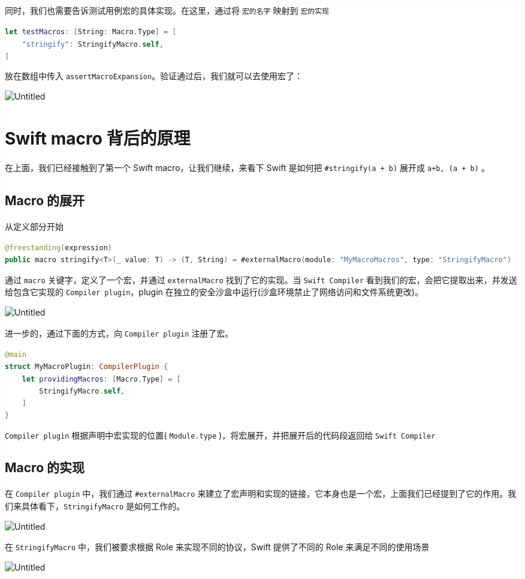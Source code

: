 同时，我们也需要告诉测试用例宏的具体实现。在这里，通过将 `宏的名字` 映射到 `宏的实现`

```swift
let testMacros: [String: Macro.Type] = [
    "stringify": StringifyMacro.self,
]
```

放在数组中传入 `assertMacroExpansion`。验证通过后，我们就可以去使用宏了：

![Untitled](https://leo-1253441258.cos.ap-shanghai.myqcloud.com/swift_macros/Untitled%2013.png?q-sign-algorithm=sha1&q-ak=AKIDp5AhOXzmozb3abLE92fIdgx94fb2xqqFXcqZNuLHelw4HMlFdYcWmYGq1Kl8pbJ1&q-sign-time=1687264646;1687268246&q-key-time=1687264646;1687268246&q-header-list=host&q-url-param-list=ci-process&q-signature=d144903ca0cee9f5aa274086ddbb2a644130bb58&x-cos-security-token=ci3bpBOimDCn7BzHtNT8JFfMSqk2HIua5178dbbc22099a6dafcd7465fce5250a4Nv53f5EUi8JMTTkmlrqUBdXJpcln1mT4kw2Gq5ZIswO6qk2uVW4x5S54-kucww_ziaSXtCrYBDWAPGG74X-BuhLtyyChtQR0dwNSYFhHLoQIoWhD1H77F8g_LYVESRcX_eHysmixB7Viw-fMt7HBXyu4ECESxtXNcLFSjkqFZPxv95zVP9yGXrc_y66FMJD&ci-process=originImage)

# Swift macro 背后的原理

在上面，我们已经接触到了第一个 Swift macro，让我们继续，来看下 Swift 是如何把 `#stringify(a + b)` 展开成 `a+b, (a + b)` 。

## Macro 的展开

从定义部分开始

```swift
@freestanding(expression)
public macro stringify<T>(_ value: T) -> (T, String) = #externalMacro(module: "MyMacroMacros", type: "StringifyMacro")
```

通过 `macro` 关键字，定义了一个宏，并通过 `externalMacro` 找到了它的实现。当 `Swift Compiler` 看到我们的宏，会把它提取出来，并发送给包含它实现的 `Compiler plugin`，plugin 在独立的安全沙盒中运行(沙盒环境禁止了网络访问和文件系统更改)。

![Untitled](https://leo-1253441258.cos.ap-shanghai.myqcloud.com/swift_macros/Untitled%2014.png?q-sign-algorithm=sha1&q-ak=AKIDBF1IdJPg64FnvMfPy-SeJmPUaRtEhLUyC5tTdOcaZ9zbBGkS2dy7FozBua2aNmr_&q-sign-time=1687264664;1687268264&q-key-time=1687264664;1687268264&q-header-list=host&q-url-param-list=ci-process&q-signature=91390be3613cb1133b5b968368c57f2c9d4e0255&x-cos-security-token=ci3bpBOimDCn7BzHtNT8JFfMSqk2HIua8e0869e9241cbbbb21be65554824df474Nv53f5EUi8JMTTkmlrqUNtOr1YnoVUduC4QMe-MGXpCaPf2qRFUvJUL5RvxTxrOokfFQ7gddjcTbrUR-7yDTpBT8CmGzsJa9HSGPRwF5F_BNZWbDvsJ5LOeEToipBST-IbFGK2m5FDGeN25zOFiYdr_kvzdADjIbPvHe6RsklCe76N0JafzICYzDKAevToG&ci-process=originImage)

进一步的，通过下面的方式，向 `Compiler plugin` 注册了宏。

```swift
@main
struct MyMacroPlugin: CompilerPlugin {
    let providingMacros: [Macro.Type] = [
        StringifyMacro.self,
    ]
}
```

`Compiler plugin` 根据声明中宏实现的位置( `Module.type` )，将宏展开，并把展开后的代码段返回给 `Swift Compiler`

## Macro 的实现

在 `Compiler plugin` 中，我们通过 `#externalMacro` 来建立了宏声明和实现的链接，它本身也是一个宏，上面我们已经提到了它的作用。我们来具体看下，`StringifyMacro` 是如何工作的。

![Untitled](https://leo-1253441258.cos.ap-shanghai.myqcloud.com/swift_macros/Untitled%2015.png?q-sign-algorithm=sha1&q-ak=AKIDtsyVCrA9bkv5hzobSlwc6u7bA1Hc7bWwjF5WXaZO1vGEuIUp1DP7h-8JHVrMBUbH&q-sign-time=1687264675;1687268275&q-key-time=1687264675;1687268275&q-header-list=host&q-url-param-list=ci-process&q-signature=5c269c97140ac523784ac29a2320a51dfae23678&x-cos-security-token=ci3bpBOimDCn7BzHtNT8JFfMSqk2HIuae1affa5e3f0cf15c0e255f52218803f14Nv53f5EUi8JMTTkmlrqUI-k5f1Q1OpkyDNaUyfOJjIkwcq3v3Vw6WoNT88gYl5mcfNpJFvtqsse_ZVsoxht_-MRamNTA9HFPvuSISg5hM2-md33xs2co0ZJTQwcUDiMT1FKbVCNQNaFmYVEEnL2YnnXkBYETqXJ3WrRiUzr4QPCQJBX8x2GGPE58SctAIQh&ci-process=originImage)

在 `StringifyMacro` 中，我们被要求根据 Role 来实现不同的协议，Swift 提供了不同的 Role 来满足不同的使用场景

![Untitled](https://leo-1253441258.cos.ap-shanghai.myqcloud.com/swift_macros/Untitled%2016.png?q-sign-algorithm=sha1&q-ak=AKIDKntFTwVhLoAgqOkEb4q9JQaTBgqco_YOzNjeT1NqFgLsamx5wag7wXZxPJy6QA8U&q-sign-time=1687264683;1687268283&q-key-time=1687264683;1687268283&q-header-list=host&q-url-param-list=ci-process&q-signature=1ea45654058912df31bc6ed4c5714b11b60fc435&x-cos-security-token=ci3bpBOimDCn7BzHtNT8JFfMSqk2HIua115b73cf76246c91b2f5ceb92d775dbb4Nv53f5EUi8JMTTkmlrqUCgh8z4Hc9WFKTAVXYaPfCB4KlzTHF18QCm1_riWrCRvtGO9ByIJ4M24LpGXWTRGPcoPV4E0EZLf7pnYwLyMlO61qdfMB9Vryqf9A8IazpXzsT8bt_1I_JTVHzwM7RjztdrCJOPMC6vqVLFHxF48IC7d4q0u3zBrAmFXkRDYuBA6&ci-process=originImage)
